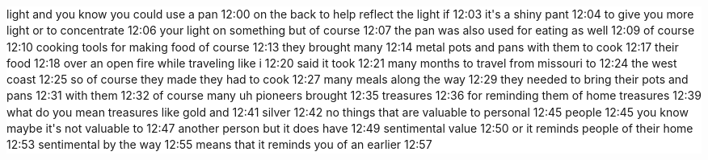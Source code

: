 light and you know you could use a pan
12:00
on the back to help reflect the light if
12:03
it's a shiny pant
12:04
to give you more light or to concentrate
12:06
your light on something but of course
12:07
the pan was also used for eating as well
12:09
of course
12:10
cooking tools for making food of course
12:13
they brought many
12:14
metal pots and pans with them to cook
12:17
their food
12:18
over an open fire while traveling like i
12:20
said it took
12:21
many months to travel from missouri to
12:24
the west coast
12:25
so of course they made they had to cook
12:27
many meals along the way
12:29
they needed to bring their pots and pans
12:31
with them
12:32
of course many uh pioneers brought
12:35
treasures
12:36
for reminding them of home treasures
12:39
what do you mean treasures like gold and
12:41
silver
12:42
no things that are valuable to personal
12:45
people
12:45
you know maybe it's not valuable to
12:47
another person but it does have
12:49
sentimental value
12:50
or it reminds people of their home
12:53
sentimental by the way
12:55
means that it reminds you of an earlier
12:57